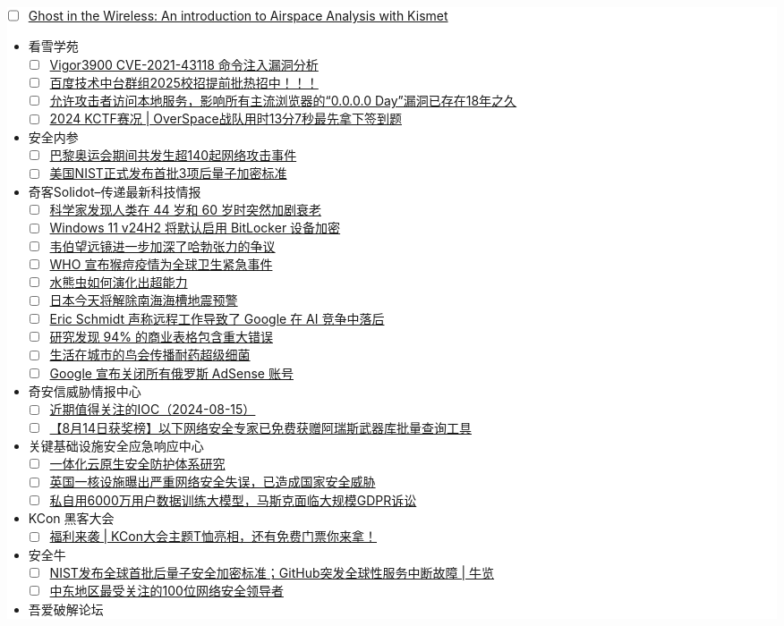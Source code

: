   - [ ] [Ghost in the Wireless: An introduction to Airspace Analysis with Kismet](https://www.blackhillsinfosec.com/an-introduction-to-airspace-analysis-with-kismet/)
- 看雪学苑
  - [ ] [Vigor3900 CVE-2021-43118 命令注入漏洞分析](https://mp.weixin.qq.com/s?__biz=MjM5NTc2MDYxMw==&mid=2458568320&idx=1&sn=434a0d45e0f50895b547dd72d30e0ec0&chksm=b18df60a86fa7f1cf06942df79ccdf355f11df0fbcd609b5a15bcf32411065130d366e4b4998&scene=58&subscene=0#rd)
  - [ ] [百度技术中台群组2025校招提前批热招中！！！](https://mp.weixin.qq.com/s?__biz=MjM5NTc2MDYxMw==&mid=2458568320&idx=2&sn=525428999e5e96f70fe34f506e057f10&chksm=b18df60a86fa7f1ca454b2d387f0615c8770f9731bcbc5083e0280b1464faa0ec3795c032ee8&scene=58&subscene=0#rd)
  - [ ] [允许攻击者访问本地服务，影响所有主流浏览器的“0.0.0.0 Day”漏洞已存在18年之久](https://mp.weixin.qq.com/s?__biz=MjM5NTc2MDYxMw==&mid=2458568320&idx=3&sn=59b48dd6be50ab875dec6ef6f0247f21&chksm=b18df60a86fa7f1c561186fc0722b664b0de61cef952352970f6a3e85bdfcf36f83e37b00057&scene=58&subscene=0#rd)
  - [ ] [2024 KCTF赛况 | OverSpace战队用时13分7秒最先拿下签到题](https://mp.weixin.qq.com/s?__biz=MjM5NTc2MDYxMw==&mid=2458568320&idx=4&sn=5ffc680b7315f33a731becdfd487564d&chksm=b18df60a86fa7f1ca9209979aa6c282979d152ef95e8fbd23ab315e6286e4c0fa7d4c232a416&scene=58&subscene=0#rd)
- 安全内参
  - [ ] [巴黎奥运会期间共发生超140起网络攻击事件](https://mp.weixin.qq.com/s?__biz=MzI4NDY2MDMwMw==&mid=2247512404&idx=1&sn=f8bf85534341035c8a9b338273538556&chksm=ebfaf674dc8d7f62f468c3a8a3bf0dd63724c155872180c328f27aa190a7479003f7b80de77d&scene=58&subscene=0#rd)
  - [ ] [美国NIST正式发布首批3项后量子加密标准](https://mp.weixin.qq.com/s?__biz=MzI4NDY2MDMwMw==&mid=2247512404&idx=2&sn=5b1e0cf87892ec405693b086d209db97&chksm=ebfaf674dc8d7f62e0790970cc44fb107a0af6a426758b2e2330431264dac6338c90413eefbd&scene=58&subscene=0#rd)
- 奇客Solidot–传递最新科技情报
  - [ ] [科学家发现人类在 44 岁和 60 岁时突然加剧衰老](https://www.solidot.org/story?sid=78989)
  - [ ] [Windows 11 v24H2 将默认启用 BitLocker 设备加密](https://www.solidot.org/story?sid=78988)
  - [ ] [韦伯望远镜进一步加深了哈勃张力的争议](https://www.solidot.org/story?sid=78987)
  - [ ] [WHO 宣布猴痘疫情为全球卫生紧急事件](https://www.solidot.org/story?sid=78986)
  - [ ] [水熊虫如何演化出超能力](https://www.solidot.org/story?sid=78985)
  - [ ] [日本今天将解除南海海槽地震预警](https://www.solidot.org/story?sid=78984)
  - [ ] [Eric Schmidt 声称远程工作导致了 Google 在 AI 竞争中落后](https://www.solidot.org/story?sid=78983)
  - [ ] [研究发现 94% 的商业表格包含重大错误](https://www.solidot.org/story?sid=78982)
  - [ ] [生活在城市的鸟会传播耐药超级细菌](https://www.solidot.org/story?sid=78981)
  - [ ] [Google 宣布关闭所有俄罗斯 AdSense 账号](https://www.solidot.org/story?sid=78980)
- 奇安信威胁情报中心
  - [ ] [近期值得关注的IOC（2024-08-15）](https://mp.weixin.qq.com/s?__biz=MzI2MDc2MDA4OA==&mid=2247511560&idx=1&sn=5f9de061965a044a4ed202714448fb6c&chksm=ea66597fdd11d06941d38f1b35d074e90ec66dd54e8f48f3e3c55ae2e5d3e57c0b2105acc1dc&scene=58&subscene=0#rd)
  - [ ] [【8月14日获奖榜】以下网络安全专家已免费获赠阿瑞斯武器库批量查询工具](https://mp.weixin.qq.com/s?__biz=MzI2MDc2MDA4OA==&mid=2247511560&idx=2&sn=82bc8037440566e649efa59076fba0a9&chksm=ea66597fdd11d0696fe22363c2b5f496295532c1e930fcf01c7e51b98ccda4e0d96fa6f5b2f2&scene=58&subscene=0#rd)
- 关键基础设施安全应急响应中心
  - [ ] [一体化云原生安全防护体系研究](https://mp.weixin.qq.com/s?__biz=MzkyMzAwMDEyNg==&mid=2247545373&idx=1&sn=a3e1c0d67d73f9a7e1db9da47bcc4c8e&chksm=c1e9be4cf69e375aad22230f291e7ed166c31f7586c5751c48c26602e7e200364959530303f1&scene=58&subscene=0#rd)
  - [ ] [英国一核设施曝出严重网络安全失误，已造成国家安全威胁](https://mp.weixin.qq.com/s?__biz=MzkyMzAwMDEyNg==&mid=2247545373&idx=2&sn=40e6cdf0d0eb608c195d3a498ad1ea74&chksm=c1e9be4cf69e375a17c91f8072cfb10c665e09b041875fe8ceb226f70682acaa3b83dce0cc46&scene=58&subscene=0#rd)
  - [ ] [私自用6000万用户数据训练大模型，马斯克面临大规模GDPR诉讼](https://mp.weixin.qq.com/s?__biz=MzkyMzAwMDEyNg==&mid=2247545373&idx=3&sn=c43716ab52c5daccb8eb2abf210a1e45&chksm=c1e9be4cf69e375a44c3192d9208270df7dea9794d0df4945663bfdb6565d49d7632cf1e505b&scene=58&subscene=0#rd)
- KCon 黑客大会
  - [ ] [福利来袭 | KCon大会主题T恤亮相，还有免费门票你来拿！](https://mp.weixin.qq.com/s?__biz=MzIzOTAwNzc1OQ==&mid=2651137887&idx=1&sn=a89254f1ddb0df66d109fdc3ce3386e1&chksm=f2c1263fc5b6af295092ec7b169bf4669851e3cb102ca4db356dc08e17e6cd82f39eaca82d91&scene=58&subscene=0#rd)
- 安全牛
  - [ ] [NIST发布全球首批后量子安全加密标准；GitHub突发全球性服务中断故障 | 牛览](https://mp.weixin.qq.com/s?__biz=MjM5Njc3NjM4MA==&mid=2651131572&idx=1&sn=3b27d1c29d76f18c5ef794e9f801c94b&chksm=bd15be678a623771984896815088027b7374949aef45cca66f826efaf522ebf221a4f2ccd0b7&scene=58&subscene=0#rd)
  - [ ] [中东地区最受关注的100位网络安全领导者](https://mp.weixin.qq.com/s?__biz=MjM5Njc3NjM4MA==&mid=2651131572&idx=2&sn=62a98904abef66a1e98d7425bca73e67&chksm=bd15be678a623771c41bcec191a30ec616118b8da9c5cb65c3178fa3f8bbaaf3081b46c31ba2&scene=58&subscene=0#rd)
- 吾爱破解论坛